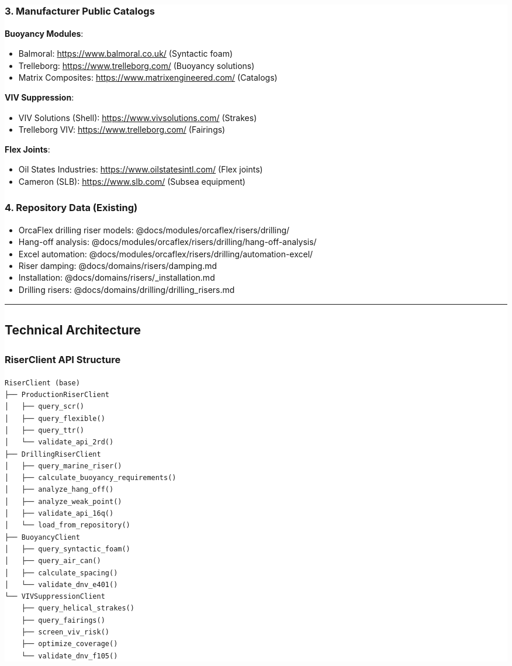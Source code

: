 ### 3. Manufacturer Public Catalogs
**Buoyancy Modules**:
- Balmoral: https://www.balmoral.co.uk/ (Syntactic foam)
- Trelleborg: https://www.trelleborg.com/ (Buoyancy solutions)
- Matrix Composites: https://www.matrixengineered.com/ (Catalogs)

**VIV Suppression**:
- VIV Solutions (Shell): https://www.vivsolutions.com/ (Strakes)
- Trelleborg VIV: https://www.trelleborg.com/ (Fairings)

**Flex Joints**:
- Oil States Industries: https://www.oilstatesintl.com/ (Flex joints)
- Cameron (SLB): https://www.slb.com/ (Subsea equipment)

### 4. Repository Data (Existing)
- OrcaFlex drilling riser models: @docs/modules/orcaflex/risers/drilling/
- Hang-off analysis: @docs/modules/orcaflex/risers/drilling/hang-off-analysis/
- Excel automation: @docs/modules/orcaflex/risers/drilling/automation-excel/
- Riser damping: @docs/domains/risers/damping.md
- Installation: @docs/domains/risers/_installation.md
- Drilling risers: @docs/domains/drilling/drilling_risers.md

---

## Technical Architecture

### RiserClient API Structure

```
RiserClient (base)
├── ProductionRiserClient
│   ├── query_scr()
│   ├── query_flexible()
│   ├── query_ttr()
│   └── validate_api_2rd()
├── DrillingRiserClient
│   ├── query_marine_riser()
│   ├── calculate_buoyancy_requirements()
│   ├── analyze_hang_off()
│   ├── analyze_weak_point()
│   ├── validate_api_16q()
│   └── load_from_repository()
├── BuoyancyClient
│   ├── query_syntactic_foam()
│   ├── query_air_can()
│   ├── calculate_spacing()
│   └── validate_dnv_e401()
└── VIVSuppressionClient
    ├── query_helical_strakes()
    ├── query_fairings()
    ├── screen_viv_risk()
    ├── optimize_coverage()
    └── validate_dnv_f105()
```

